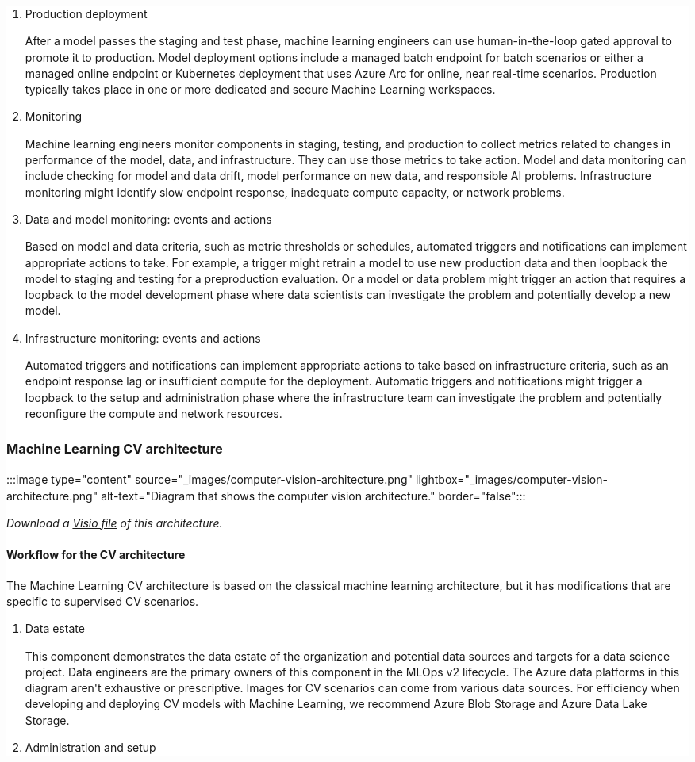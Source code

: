 1. Production deployment

   After a model passes the staging and test phase, machine learning engineers can use human-in-the-loop gated approval to promote it to production. Model deployment options include a managed batch endpoint for batch scenarios or either a managed online endpoint or Kubernetes deployment that uses Azure Arc for online, near real-time scenarios. Production typically takes place in one or more dedicated and secure Machine Learning workspaces.

1. Monitoring

    Machine learning engineers monitor components in staging, testing, and production to collect metrics related to changes in performance of the model, data, and infrastructure. They can use those metrics to take action. Model and data monitoring can include checking for model and data drift, model performance on new data, and responsible AI problems. Infrastructure monitoring might identify slow endpoint response, inadequate compute capacity, or network problems.

1. Data and model monitoring: events and actions

   Based on model and data criteria, such as metric thresholds or schedules, automated triggers and notifications can implement appropriate actions to take. For example, a trigger might retrain a model to use new production data and then loopback the model to staging and testing for a preproduction evaluation. Or a model or data problem might trigger an action that requires a loopback to the model development phase where data scientists can investigate the problem and potentially develop a new model.

1. Infrastructure monitoring: events and actions

   Automated triggers and notifications can implement appropriate actions to take based on infrastructure criteria, such as an endpoint response lag or insufficient compute for the deployment. Automatic triggers and notifications might trigger a loopback to the setup and administration phase where the infrastructure team can investigate the problem and potentially reconfigure the compute and network resources.

### Machine Learning CV architecture

:::image type="content" source="_images/computer-vision-architecture.png" lightbox="_images/computer-vision-architecture.png" alt-text="Diagram that shows the computer vision architecture." border="false":::

*Download a [Visio file](https://arch-center.azureedge.net/machine-learning-operation-computer-vision.vsdx) of this architecture.*

#### Workflow for the CV architecture

The Machine Learning CV architecture is based on the classical machine learning architecture, but it has modifications that are specific to supervised CV scenarios.

1. Data estate

   This component demonstrates the data estate of the organization and potential data sources and targets for a data science project. Data engineers are the primary owners of this component in the MLOps v2 lifecycle. The Azure data platforms in this diagram aren't exhaustive or prescriptive. Images for CV scenarios can come from various data sources. For efficiency when developing and deploying CV models with Machine Learning, we recommend Azure Blob Storage and Azure Data Lake Storage.

1. Administration and setup
